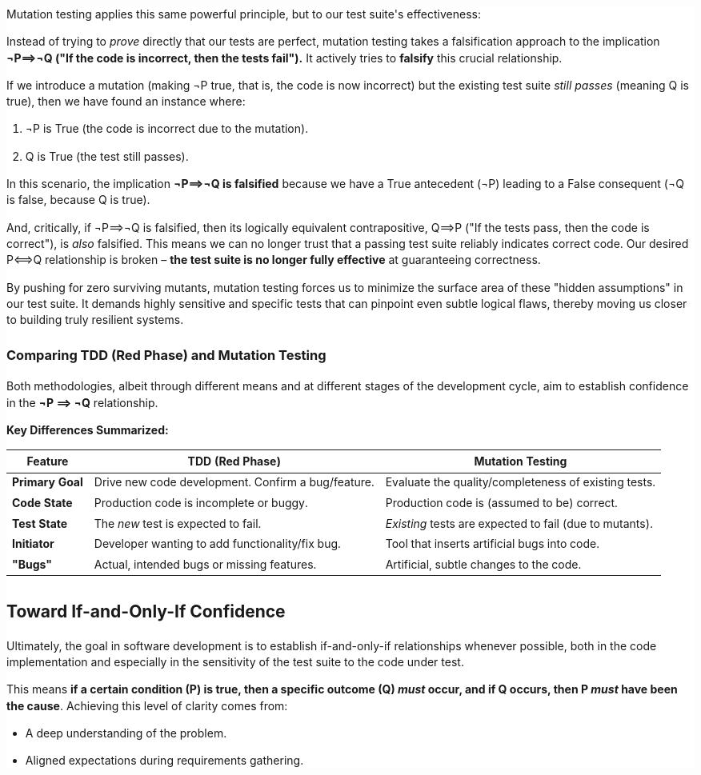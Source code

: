 Mutation testing applies this same powerful principle, but to our test suite's effectiveness:

Instead of trying to _prove_ directly that our tests are perfect, mutation testing takes a falsification approach to the implication **¬P⟹¬Q ("If the code is incorrect, then the tests fail").** It actively tries to **falsify** this crucial relationship.

If we introduce a mutation (making ¬P true, that is, the code is now incorrect) but the existing test suite _still passes_ (meaning Q is true), then we have found an instance where:

1.  ¬P is True (the code is incorrect due to the mutation).
    
2.  Q is True (the test still passes).
    

In this scenario, the implication **¬P⟹¬Q is falsified** because we have a True antecedent (¬P) leading to a False consequent (¬Q is false, because Q is true).

And, critically, if ¬P⟹¬Q is falsified, then its logically equivalent contrapositive, Q⟹P ("If the tests pass, then the code is correct"), is _also_ falsified. This means we can no longer trust that a passing test suite reliably indicates correct code. Our desired P⟺Q relationship is broken – **the test suite is no longer fully effective** at guaranteeing correctness.

By pushing for zero surviving mutants, mutation testing forces us to minimize the surface area of these "hidden assumptions" in our test suite. It demands highly sensitive and specific tests that can pinpoint even subtle logical flaws, thereby moving us closer to building truly resilient systems.

### Comparing TDD (Red Phase) and Mutation Testing

Both methodologies, albeit through different means and at different stages of the development cycle, aim to establish confidence in the **¬P ⟹ ¬Q** relationship.

**Key Differences Summarized:**

| Feature | TDD (Red Phase) | Mutation Testing |
| --- | --- | --- |
| **Primary Goal** | Drive new code development. Confirm a bug/feature. | Evaluate the quality/completeness of existing tests. |
| **Code State** | Production code is incomplete or buggy. | Production code is (assumed to be) correct. |
| **Test State** | The _new_ test is expected to fail. | _Existing_ tests are expected to fail (due to mutants). |
| **Initiator** | Developer wanting to add functionality/fix bug. | Tool that inserts artificial bugs into code. |
| **"Bugs"** | Actual, intended bugs or missing features. | Artificial, subtle changes to the code. |

## Toward If-and-Only-If Confidence

Ultimately, the goal in software development is to establish if-and-only-if relationships whenever possible, both in the code implementation and especially in the sensitivity of the test suite to the code under test.

This means **if a certain condition (P) is true, then a specific outcome (Q) _must_ occur, and if Q occurs, then P _must_ have been the cause**. Achieving this level of clarity comes from:

-   A deep understanding of the problem.
    
-   Aligned expectations during requirements gathering.
    